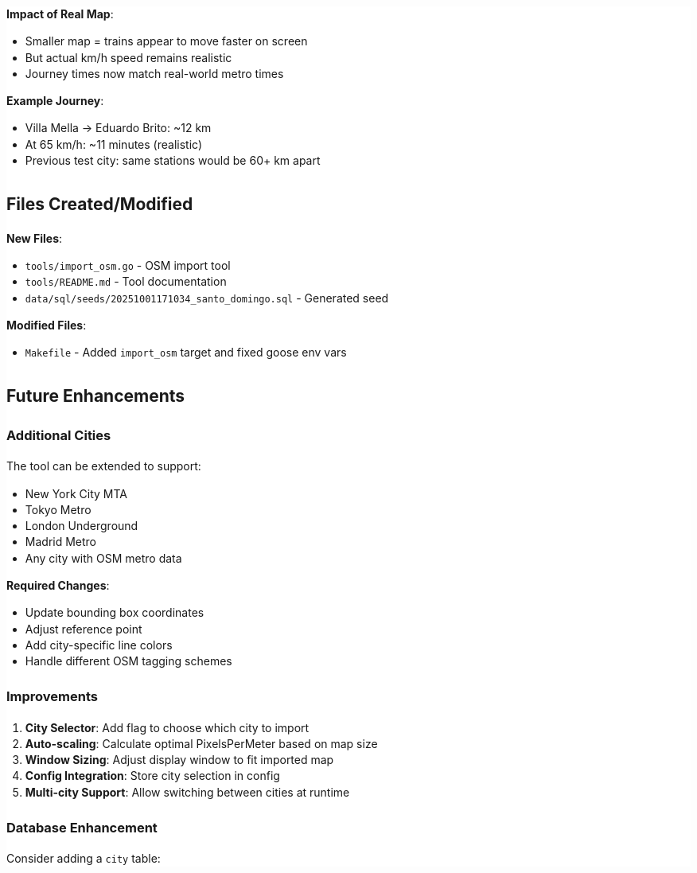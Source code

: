 **Impact of Real Map**:

- Smaller map = trains appear to move faster on screen
- But actual km/h speed remains realistic
- Journey times now match real-world metro times

**Example Journey**:

- Villa Mella → Eduardo Brito: ~12 km
- At 65 km/h: ~11 minutes (realistic)
- Previous test city: same stations would be 60+ km apart

## Files Created/Modified

**New Files**:

- `tools/import_osm.go` - OSM import tool
- `tools/README.md` - Tool documentation
- `data/sql/seeds/20251001171034_santo_domingo.sql` - Generated seed

**Modified Files**:

- `Makefile` - Added `import_osm` target and fixed goose env vars

## Future Enhancements

### Additional Cities

The tool can be extended to support:

- New York City MTA
- Tokyo Metro
- London Underground
- Madrid Metro
- Any city with OSM metro data

**Required Changes**:

- Update bounding box coordinates
- Adjust reference point
- Add city-specific line colors
- Handle different OSM tagging schemes

### Improvements

1. **City Selector**: Add flag to choose which city to import
2. **Auto-scaling**: Calculate optimal PixelsPerMeter based on map size
3. **Window Sizing**: Adjust display window to fit imported map
4. **Config Integration**: Store city selection in config
5. **Multi-city Support**: Allow switching between cities at runtime

### Database Enhancement

Consider adding a `city` table:
